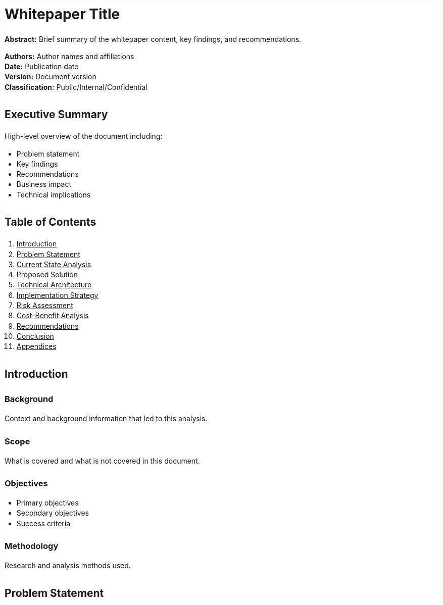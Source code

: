 # Whitepaper Title

**Abstract:** Brief summary of the whitepaper content, key findings, and recommendations.

**Authors:** Author names and affiliations  
**Date:** Publication date  
**Version:** Document version  
**Classification:** Public/Internal/Confidential  

## Executive Summary

High-level overview of the document including:
- Problem statement
- Key findings
- Recommendations
- Business impact
- Technical implications

## Table of Contents

1. [Introduction](#introduction)
2. [Problem Statement](#problem-statement)
3. [Current State Analysis](#current-state-analysis)
4. [Proposed Solution](#proposed-solution)
5. [Technical Architecture](#technical-architecture)
6. [Implementation Strategy](#implementation-strategy)
7. [Risk Assessment](#risk-assessment)
8. [Cost-Benefit Analysis](#cost-benefit-analysis)
9. [Recommendations](#recommendations)
10. [Conclusion](#conclusion)
11. [Appendices](#appendices)

## Introduction

### Background
Context and background information that led to this analysis.

### Scope
What is covered and what is not covered in this document.

### Objectives
- Primary objectives
- Secondary objectives
- Success criteria

### Methodology
Research and analysis methods used.

## Problem Statement
